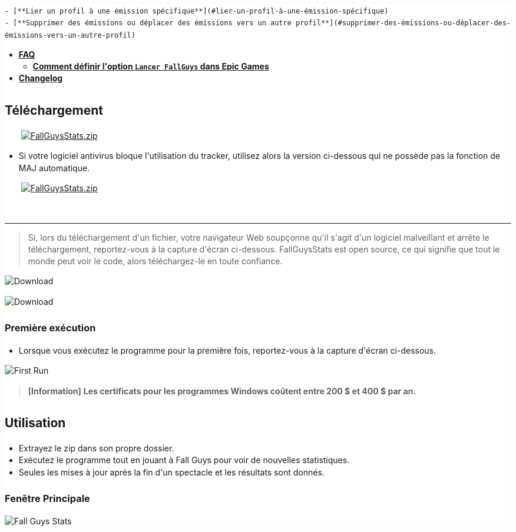     - [**Lier un profil à une émission spécifique**](#lier-un-profil-à-une-émission-spécifique)
    - [**Supprimer des émissions ou déplacer des émissions vers un autre profil**](#supprimer-des-émissions-ou-déplacer-des-émissions-vers-un-autre-profil)
  - [**FAQ**](#faq)
    - [**Comment définir l'option `Lancer FallGuys` dans Epic Games**](#comment-définir-l'option-lancer-fallguys-dans-epic-games)
  - [**Changelog**](#changelog)



## Téléchargement
　　<a href="https://github.com/ShootMe/FallGuysStats/releases/latest/download/FallGuysStats.zip">![FallGuysStats.zip](https://raw.githubusercontent.com/ShootMe/FallGuysStats/master/Resources/FallGuysStats-download.svg)</a>
  - Si votre logiciel antivirus bloque l'utilisation du tracker, utilisez alors la version ci-dessous qui ne possède pas la fonction de MAJ automatique.

　　<a href="https://github.com/ShootMe/FallGuysStats/releases/latest/download/FallGuysStatsManualUpdate.zip">![FallGuysStats.zip](https://raw.githubusercontent.com/ShootMe/FallGuysStats/master/Resources/FallGuysStatsManualUpdate-download.svg)</a>

<br>

---

>Si, lors du téléchargement d'un fichier, votre navigateur Web soupçonne qu'il s'agit d'un logiciel malveillant et arrête le téléchargement, reportez-vous à la capture d'écran ci-dessous.
FallGuysStats est open source, ce qui signifie que tout le monde peut voir le code, alors téléchargez-le en toute confiance.

![Download](https://raw.githubusercontent.com/ShootMe/FallGuysStats/master/docs/fr/download.png)

![Download](https://raw.githubusercontent.com/ShootMe/FallGuysStats/master/docs/fr/download2.png)

### Première exécution

  - Lorsque vous exécutez le programme pour la première fois, reportez-vous à la capture d'écran ci-dessous.

![First Run](https://raw.githubusercontent.com/ShootMe/FallGuysStats/master/docs/fr/firstRun.png)

> **[Information]** **Les certificats pour les programmes Windows coûtent entre 200 $ et 400 $ par an.**

## Utilisation
  - Extrayez le zip dans son propre dossier.
  - Exécutez le programme tout en jouant à Fall Guys pour voir de nouvelles statistiques.
  - Seules les mises à jour après la fin d'un spectacle et les résultats sont donnés.


### Fenêtre Principale
![Fall Guys Stats](https://raw.githubusercontent.com/ShootMe/FallGuysStats/master/Properties/mainWindow.png)
